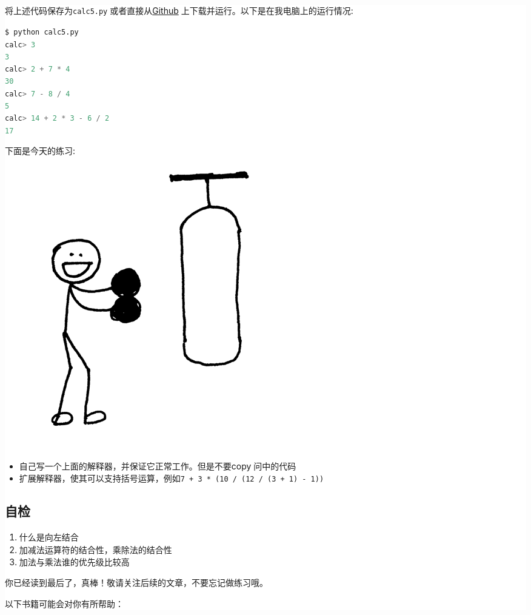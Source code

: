 将上述代码保存为`calc5.py` 或者直接从[Github](https://github.com/rspivak/lsbasi/blob/master/part5/calc5.py) 上下载并运行。以下是在我电脑上的运行情况:  
```python
$ python calc5.py
calc> 3
3
calc> 2 + 7 * 4
30
calc> 7 - 8 / 4
5
calc> 14 + 2 * 3 - 6 / 2
17
```

下面是今天的练习:  
![lsbasi_part5_exercises.png](../_resources/12a90296eaa0476d99f835cf3ef683fe.png)
- 自己写一个上面的解释器，并保证它正常工作。但是不要copy 问中的代码  
- 扩展解释器，使其可以支持括号运算，例如`7 + 3 * (10 / (12 / (3 + 1) - 1))`

## 自检  
1. 什么是向左结合  
2. 加减法运算符的结合性，乘除法的结合性  
3. 加法与乘法谁的优先级比较高  

你已经读到最后了，真棒！敬请关注后续的文章，不要忘记做练习哦。  

以下书籍可能会对你有所帮助：  
